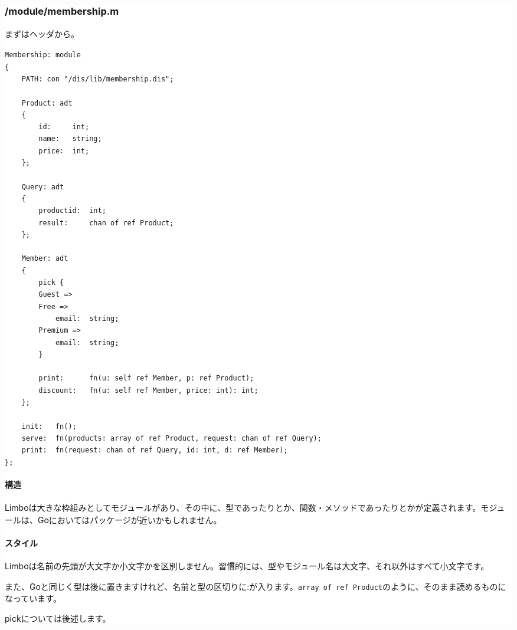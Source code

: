 ### /module/membership.m

まずはヘッダから。

```limbo
Membership: module
{
	PATH: con "/dis/lib/membership.dis";

	Product: adt
	{
		id:		int;
		name:	string;
		price:	int;
	};

	Query: adt
	{
		productid:	int;
		result:		chan of ref Product;
	};

	Member: adt
	{
		pick {
		Guest =>
		Free =>
			email:	string;
		Premium =>
			email:	string;
		}

		print:		fn(u: self ref Member, p: ref Product);
		discount:	fn(u: self ref Member, price: int): int;
	};

	init:	fn();
	serve:	fn(products: array of ref Product, request: chan of ref Query);
	print:	fn(request: chan of ref Query, id: int, d: ref Member);
};
```

#### 構造

Limboは大きな枠組みとしてモジュールがあり、その中に、型であったりとか、関数・メソッドであったりとかが定義されます。モジュールは、Goにおいてはパッケージが近いかもしれません。

#### スタイル

Limboは名前の先頭が大文字か小文字かを区別しません。習慣的には、型やモジュール名は大文字、それ以外はすべて小文字です。

また、Goと同じく型は後に置きますけれど、名前と型の区切りに:が入ります。`array of ref Product`のように、そのまま読めるものになっています。

pickについては後述します。

